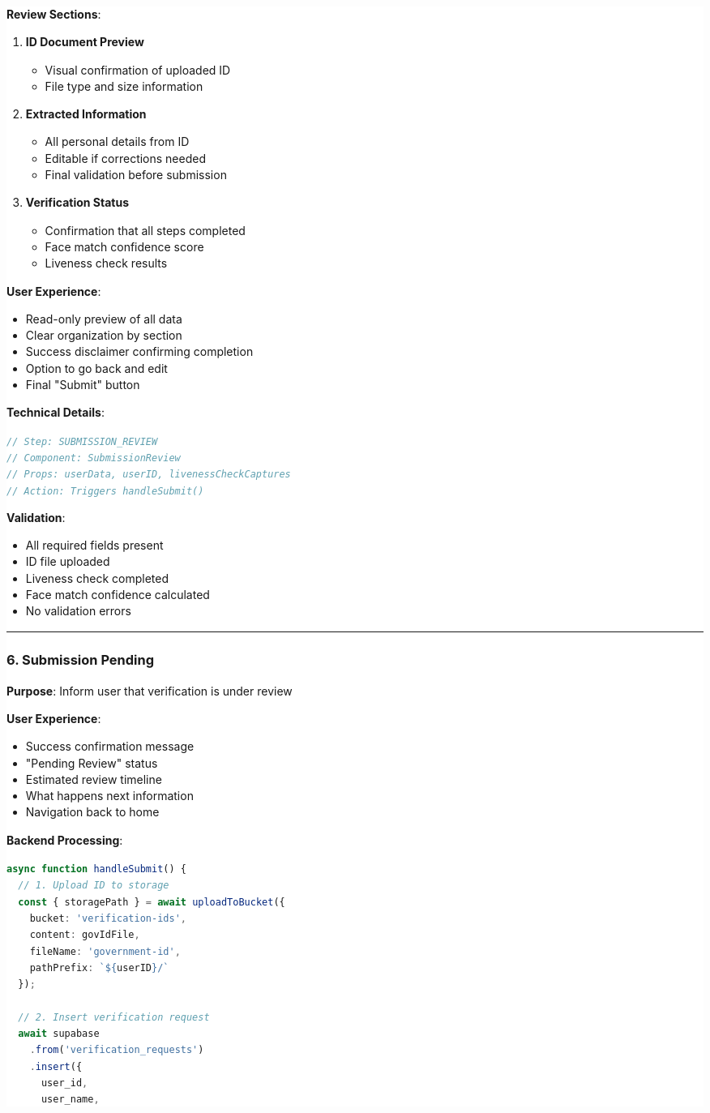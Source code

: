 **Review Sections**:

1. **ID Document Preview**
   - Visual confirmation of uploaded ID
   - File type and size information

2. **Extracted Information**
   - All personal details from ID
   - Editable if corrections needed
   - Final validation before submission

3. **Verification Status**
   - Confirmation that all steps completed
   - Face match confidence score
   - Liveness check results

**User Experience**:
- Read-only preview of all data
- Clear organization by section
- Success disclaimer confirming completion
- Option to go back and edit
- Final "Submit" button

**Technical Details**:
```typescript
// Step: SUBMISSION_REVIEW
// Component: SubmissionReview
// Props: userData, userID, livenessCheckCaptures
// Action: Triggers handleSubmit()
```

**Validation**:
- All required fields present
- ID file uploaded
- Liveness check completed
- Face match confidence calculated
- No validation errors

---

### 6. Submission Pending

**Purpose**: Inform user that verification is under review

**User Experience**:
- Success confirmation message
- "Pending Review" status
- Estimated review timeline
- What happens next information
- Navigation back to home

**Backend Processing**:
```typescript
async function handleSubmit() {
  // 1. Upload ID to storage
  const { storagePath } = await uploadToBucket({
    bucket: 'verification-ids',
    content: govIdFile,
    fileName: 'government-id',
    pathPrefix: `${userID}/`
  });

  // 2. Insert verification request
  await supabase
    .from('verification_requests')
    .insert({
      user_id,
      user_name,
```